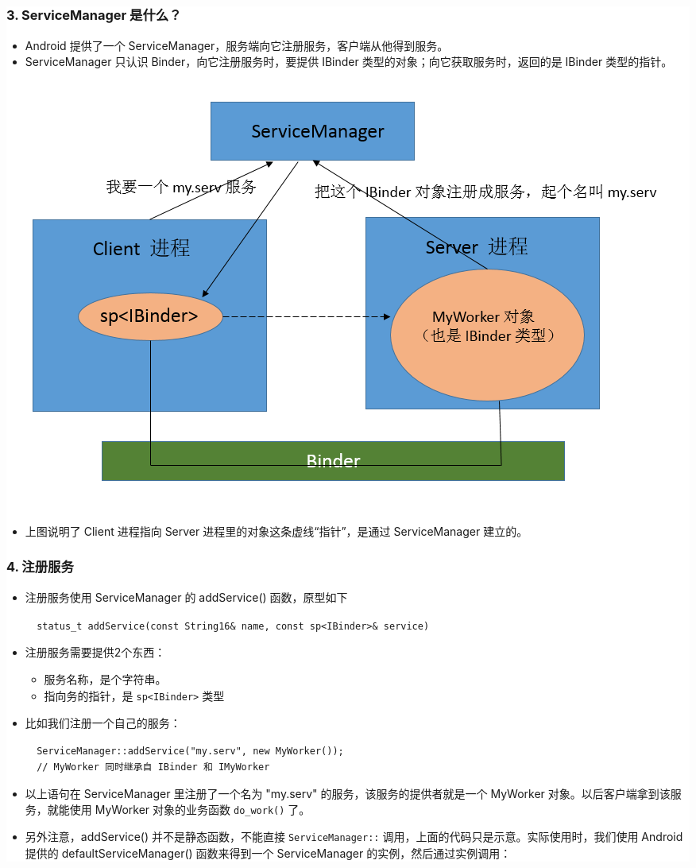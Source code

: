 ### 3. ServiceManager 是什么？
* Android 提供了一个 ServiceManager，服务端向它注册服务，客户端从他得到服务。
* ServiceManager 只认识 Binder，向它注册服务时，要提供 IBinder 类型的对象；向它获取服务时，返回的是 IBinder 类型的指针。

![](ch6_Binder_ServiceManager.png)

* 上图说明了 Client 进程指向 Server 进程里的对象这条虚线“指针”，是通过 ServiceManager 建立的。

### 4. 注册服务
* 注册服务使用 ServiceManager 的 addService() 函数，原型如下

		status_t addService(const String16& name, const sp<IBinder>& service)

* 注册服务需要提供2个东西：
	* 服务名称，是个字符串。
	* 指向务的指针，是 `sp<IBinder>` 类型
* 比如我们注册一个自己的服务：

		ServiceManager::addService("my.serv", new MyWorker()); 
		// MyWorker 同时继承自 IBinder 和 IMyWorker

* 以上语句在 ServiceManager 里注册了一个名为 "my.serv" 的服务，该服务的提供者就是一个 MyWorker 对象。以后客户端拿到该服务，就能使用 MyWorker 对象的业务函数 `do_work()` 了。
* 另外注意，addService() 并不是静态函数，不能直接 `ServiceManager::` 调用，上面的代码只是示意。实际使用时，我们使用 Android 提供的 defaultServiceManager() 函数来得到一个 ServiceManager 的实例，然后通过实例调用：
